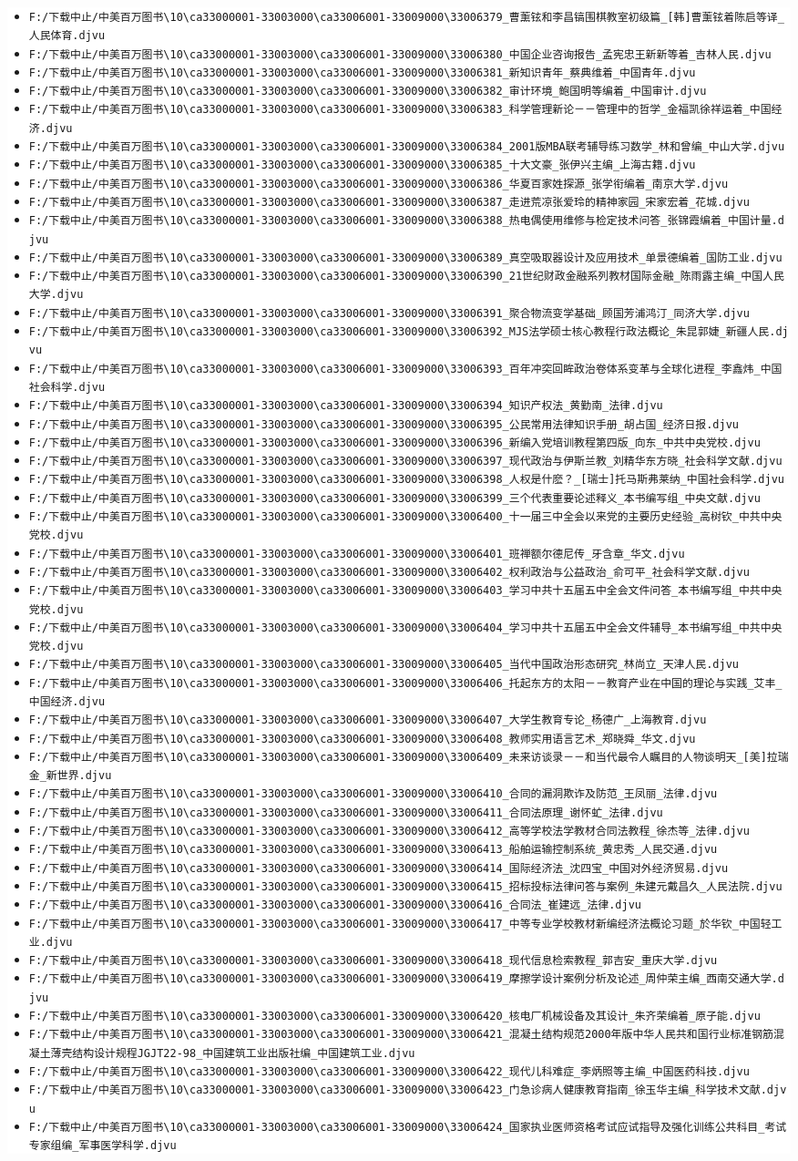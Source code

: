 - `F:/下载中止/中美百万图书\10\ca33000001-33003000\ca33006001-33009000\33006379_曹薰铉和李昌镐围棋教室初级篇_[韩]曹薰铉着陈启等译_人民体育.djvu`
- `F:/下载中止/中美百万图书\10\ca33000001-33003000\ca33006001-33009000\33006380_中国企业咨询报告_孟宪忠王新新等着_吉林人民.djvu`
- `F:/下载中止/中美百万图书\10\ca33000001-33003000\ca33006001-33009000\33006381_新知识青年_蔡典维着_中国青年.djvu`
- `F:/下载中止/中美百万图书\10\ca33000001-33003000\ca33006001-33009000\33006382_审计环境_鲍国明等编着_中国审计.djvu`
- `F:/下载中止/中美百万图书\10\ca33000001-33003000\ca33006001-33009000\33006383_科学管理新论－－管理中的哲学_金福凯徐祥运着_中国经济.djvu`
- `F:/下载中止/中美百万图书\10\ca33000001-33003000\ca33006001-33009000\33006384_2001版MBA联考辅导练习数学_林和曾编_中山大学.djvu`
- `F:/下载中止/中美百万图书\10\ca33000001-33003000\ca33006001-33009000\33006385_十大文豪_张伊兴主编_上海古籍.djvu`
- `F:/下载中止/中美百万图书\10\ca33000001-33003000\ca33006001-33009000\33006386_华夏百家姓探源_张学衔编着_南京大学.djvu`
- `F:/下载中止/中美百万图书\10\ca33000001-33003000\ca33006001-33009000\33006387_走进荒凉张爱玲的精神家园_宋家宏着_花城.djvu`
- `F:/下载中止/中美百万图书\10\ca33000001-33003000\ca33006001-33009000\33006388_热电偶使用维修与检定技术问答_张锦霞编着_中国计量.djvu`
- `F:/下载中止/中美百万图书\10\ca33000001-33003000\ca33006001-33009000\33006389_真空吸取器设计及应用技术_单景德编着_国防工业.djvu`
- `F:/下载中止/中美百万图书\10\ca33000001-33003000\ca33006001-33009000\33006390_21世纪财政金融系列教材国际金融_陈雨露主编_中国人民大学.djvu`
- `F:/下载中止/中美百万图书\10\ca33000001-33003000\ca33006001-33009000\33006391_聚合物流变学基础_顾国芳浦鸿汀_同济大学.djvu`
- `F:/下载中止/中美百万图书\10\ca33000001-33003000\ca33006001-33009000\33006392_MJS法学硕士核心教程行政法概论_朱昆郭婕_新疆人民.djvu`
- `F:/下载中止/中美百万图书\10\ca33000001-33003000\ca33006001-33009000\33006393_百年冲突回眸政治卷体系变革与全球化进程_李鑫炜_中国社会科学.djvu`
- `F:/下载中止/中美百万图书\10\ca33000001-33003000\ca33006001-33009000\33006394_知识产权法_黄勤南_法律.djvu`
- `F:/下载中止/中美百万图书\10\ca33000001-33003000\ca33006001-33009000\33006395_公民常用法律知识手册_胡占国_经济日报.djvu`
- `F:/下载中止/中美百万图书\10\ca33000001-33003000\ca33006001-33009000\33006396_新编入党培训教程第四版_向东_中共中央党校.djvu`
- `F:/下载中止/中美百万图书\10\ca33000001-33003000\ca33006001-33009000\33006397_现代政治与伊斯兰教_刘精华东方晓_社会科学文献.djvu`
- `F:/下载中止/中美百万图书\10\ca33000001-33003000\ca33006001-33009000\33006398_人权是什麽？_[瑞士]托马斯弗莱纳_中国社会科学.djvu`
- `F:/下载中止/中美百万图书\10\ca33000001-33003000\ca33006001-33009000\33006399_三个代表重要论述释义_本书编写组_中央文献.djvu`
- `F:/下载中止/中美百万图书\10\ca33000001-33003000\ca33006001-33009000\33006400_十一届三中全会以来党的主要历史经验_高树钦_中共中央党校.djvu`
- `F:/下载中止/中美百万图书\10\ca33000001-33003000\ca33006001-33009000\33006401_班禅额尔德尼传_牙含章_华文.djvu`
- `F:/下载中止/中美百万图书\10\ca33000001-33003000\ca33006001-33009000\33006402_权利政治与公益政治_俞可平_社会科学文献.djvu`
- `F:/下载中止/中美百万图书\10\ca33000001-33003000\ca33006001-33009000\33006403_学习中共十五届五中全会文件问答_本书编写组_中共中央党校.djvu`
- `F:/下载中止/中美百万图书\10\ca33000001-33003000\ca33006001-33009000\33006404_学习中共十五届五中全会文件辅导_本书编写组_中共中央党校.djvu`
- `F:/下载中止/中美百万图书\10\ca33000001-33003000\ca33006001-33009000\33006405_当代中国政治形态研究_林尚立_天津人民.djvu`
- `F:/下载中止/中美百万图书\10\ca33000001-33003000\ca33006001-33009000\33006406_托起东方的太阳－－教育产业在中国的理论与实践_艾丰_中国经济.djvu`
- `F:/下载中止/中美百万图书\10\ca33000001-33003000\ca33006001-33009000\33006407_大学生教育专论_杨德广_上海教育.djvu`
- `F:/下载中止/中美百万图书\10\ca33000001-33003000\ca33006001-33009000\33006408_教师实用语言艺术_郑晓舜_华文.djvu`
- `F:/下载中止/中美百万图书\10\ca33000001-33003000\ca33006001-33009000\33006409_未来访谈录－－和当代最令人瞩目的人物谈明天_[美]拉瑞金_新世界.djvu`
- `F:/下载中止/中美百万图书\10\ca33000001-33003000\ca33006001-33009000\33006410_合同的漏洞欺诈及防范_王凤丽_法律.djvu`
- `F:/下载中止/中美百万图书\10\ca33000001-33003000\ca33006001-33009000\33006411_合同法原理_谢怀虻_法律.djvu`
- `F:/下载中止/中美百万图书\10\ca33000001-33003000\ca33006001-33009000\33006412_高等学校法学教材合同法教程_徐杰等_法律.djvu`
- `F:/下载中止/中美百万图书\10\ca33000001-33003000\ca33006001-33009000\33006413_船舶运输控制系统_黄忠秀_人民交通.djvu`
- `F:/下载中止/中美百万图书\10\ca33000001-33003000\ca33006001-33009000\33006414_国际经济法_沈四宝_中国对外经济贸易.djvu`
- `F:/下载中止/中美百万图书\10\ca33000001-33003000\ca33006001-33009000\33006415_招标投标法律问答与案例_朱建元戴昌久_人民法院.djvu`
- `F:/下载中止/中美百万图书\10\ca33000001-33003000\ca33006001-33009000\33006416_合同法_崔建远_法律.djvu`
- `F:/下载中止/中美百万图书\10\ca33000001-33003000\ca33006001-33009000\33006417_中等专业学校教材新编经济法概论习题_於华钦_中国轻工业.djvu`
- `F:/下载中止/中美百万图书\10\ca33000001-33003000\ca33006001-33009000\33006418_现代信息检索教程_郭吉安_重庆大学.djvu`
- `F:/下载中止/中美百万图书\10\ca33000001-33003000\ca33006001-33009000\33006419_摩擦学设计案例分析及论述_周仲荣主编_西南交通大学.djvu`
- `F:/下载中止/中美百万图书\10\ca33000001-33003000\ca33006001-33009000\33006420_核电厂机械设备及其设计_朱齐荣编着_原子能.djvu`
- `F:/下载中止/中美百万图书\10\ca33000001-33003000\ca33006001-33009000\33006421_混凝土结构规范2000年版中华人民共和国行业标准钢筋混凝土薄壳结构设计规程JGJT22-98_中国建筑工业出版社编_中国建筑工业.djvu`
- `F:/下载中止/中美百万图书\10\ca33000001-33003000\ca33006001-33009000\33006422_现代儿科难症_李炳照等主编_中国医药科技.djvu`
- `F:/下载中止/中美百万图书\10\ca33000001-33003000\ca33006001-33009000\33006423_门急诊病人健康教育指南_徐玉华主编_科学技术文献.djvu`
- `F:/下载中止/中美百万图书\10\ca33000001-33003000\ca33006001-33009000\33006424_国家执业医师资格考试应试指导及强化训练公共科目_考试专家组编_军事医学科学.djvu`